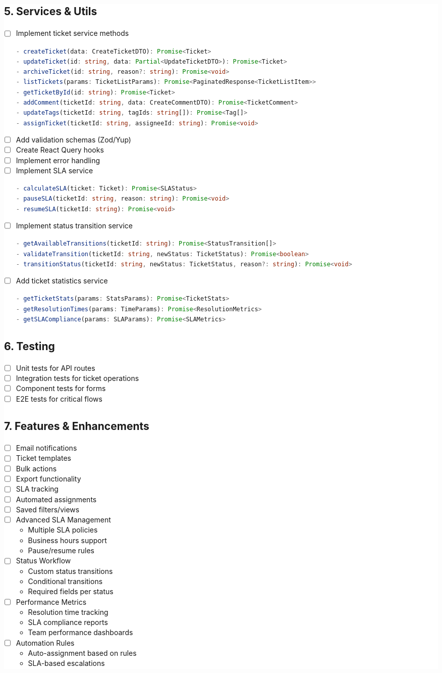 ## 5. Services & Utils
- [ ] Implement ticket service methods
  ```typescript
  - createTicket(data: CreateTicketDTO): Promise<Ticket>
  - updateTicket(id: string, data: Partial<UpdateTicketDTO>): Promise<Ticket>
  - archiveTicket(id: string, reason?: string): Promise<void>
  - listTickets(params: TicketListParams): Promise<PaginatedResponse<TicketListItem>>
  - getTicketById(id: string): Promise<Ticket>
  - addComment(ticketId: string, data: CreateCommentDTO): Promise<TicketComment>
  - updateTags(ticketId: string, tagIds: string[]): Promise<Tag[]>
  - assignTicket(ticketId: string, assigneeId: string): Promise<void>
  ```
- [ ] Add validation schemas (Zod/Yup)
- [ ] Create React Query hooks
- [ ] Implement error handling
- [ ] Implement SLA service
  ```typescript
  - calculateSLA(ticket: Ticket): Promise<SLAStatus>
  - pauseSLA(ticketId: string, reason: string): Promise<void>
  - resumeSLA(ticketId: string): Promise<void>
  ```
- [ ] Implement status transition service
  ```typescript
  - getAvailableTransitions(ticketId: string): Promise<StatusTransition[]>
  - validateTransition(ticketId: string, newStatus: TicketStatus): Promise<boolean>
  - transitionStatus(ticketId: string, newStatus: TicketStatus, reason?: string): Promise<void>
  ```
- [ ] Add ticket statistics service
  ```typescript
  - getTicketStats(params: StatsParams): Promise<TicketStats>
  - getResolutionTimes(params: TimeParams): Promise<ResolutionMetrics>
  - getSLACompliance(params: SLAParams): Promise<SLAMetrics>
  ```

## 6. Testing
- [ ] Unit tests for API routes
- [ ] Integration tests for ticket operations
- [ ] Component tests for forms
- [ ] E2E tests for critical flows

## 7. Features & Enhancements
- [ ] Email notifications
- [ ] Ticket templates
- [ ] Bulk actions
- [ ] Export functionality
- [ ] SLA tracking
- [ ] Automated assignments
- [ ] Saved filters/views
- [ ] Advanced SLA Management
  - Multiple SLA policies
  - Business hours support
  - Pause/resume rules
- [ ] Status Workflow
  - Custom status transitions
  - Conditional transitions
  - Required fields per status
- [ ] Performance Metrics
  - Resolution time tracking
  - SLA compliance reports
  - Team performance dashboards
- [ ] Automation Rules
  - Auto-assignment based on rules
  - SLA-based escalations